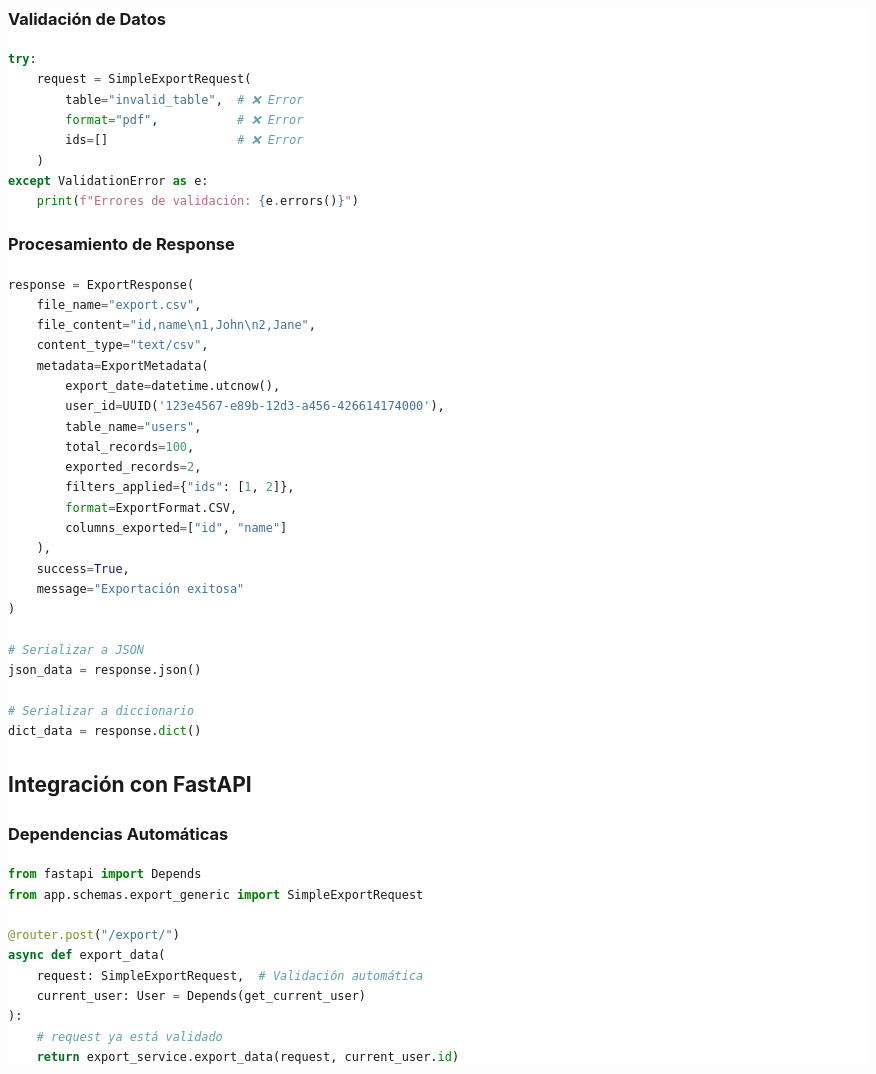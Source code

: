 ### Validación de Datos
```python
try:
    request = SimpleExportRequest(
        table="invalid_table",  # ❌ Error
        format="pdf",           # ❌ Error
        ids=[]                  # ❌ Error
    )
except ValidationError as e:
    print(f"Errores de validación: {e.errors()}")
```

### Procesamiento de Response
```python
response = ExportResponse(
    file_name="export.csv",
    file_content="id,name\n1,John\n2,Jane",
    content_type="text/csv",
    metadata=ExportMetadata(
        export_date=datetime.utcnow(),
        user_id=UUID('123e4567-e89b-12d3-a456-426614174000'),
        table_name="users",
        total_records=100,
        exported_records=2,
        filters_applied={"ids": [1, 2]},
        format=ExportFormat.CSV,
        columns_exported=["id", "name"]
    ),
    success=True,
    message="Exportación exitosa"
)

# Serializar a JSON
json_data = response.json()

# Serializar a diccionario
dict_data = response.dict()
```

## Integración con FastAPI

### Dependencias Automáticas
```python
from fastapi import Depends
from app.schemas.export_generic import SimpleExportRequest

@router.post("/export/")
async def export_data(
    request: SimpleExportRequest,  # Validación automática
    current_user: User = Depends(get_current_user)
):
    # request ya está validado
    return export_service.export_data(request, current_user.id)
```
